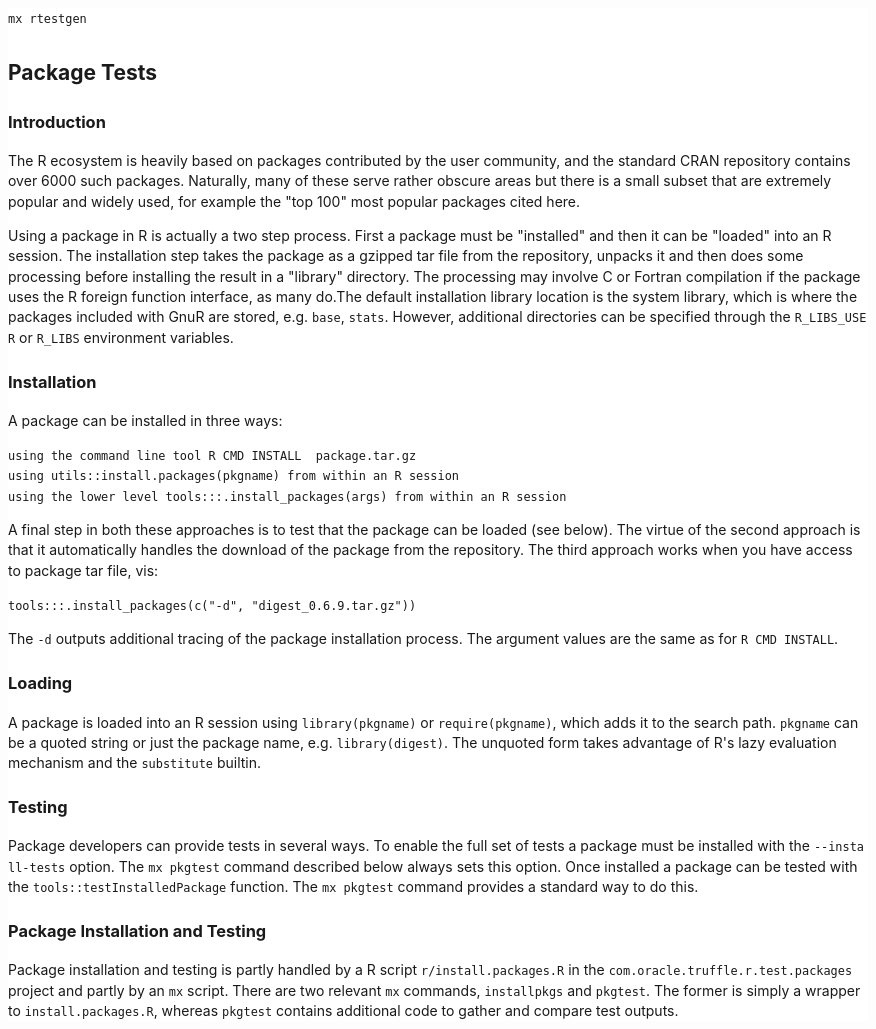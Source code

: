     mx rtestgen

## Package Tests

### Introduction

The R ecosystem is heavily based on packages contributed by the user community, and the standard CRAN repository contains over 6000 such packages. Naturally, many of these serve rather obscure areas but there is a small subset that are extremely popular and widely used, for example the "top 100" most popular packages cited here.

Using a package in R is actually a two step process. First a package must be "installed" and then it can be "loaded" into an R session. The installation step takes the package as a gzipped tar file from the repository, unpacks it and then does some processing before installing the result in a "library" directory. The processing may involve C or Fortran compilation if the package uses the R foreign function interface, as many do.The default installation library location is the system library, which is where the packages included with GnuR are stored, e.g. `base`, `stats`. However, additional directories can be specified through the `R_LIBS_USER` or `R_LIBS` environment variables.

### Installation

A package can be installed in three ways:

    using the command line tool R CMD INSTALL  package.tar.gz
    using utils::install.packages(pkgname) from within an R session
    using the lower level tools:::.install_packages(args) from within an R session

A final step in both these approaches is to test that the package can be loaded (see below). The virtue of the second approach is that it automatically handles the download of the package from the repository. The third approach works when you have access to package tar file, vis:

    tools:::.install_packages(c("-d", "digest_0.6.9.tar.gz"))

The `-d` outputs additional tracing of the package installation process. The argument values are the same as for `R CMD INSTALL`.

### Loading

A package is loaded into an R session using `library(pkgname)` or `require(pkgname)`, which adds it to the search path. `pkgname` can be a quoted string or just the package name, e.g. `library(digest)`. The unquoted form takes advantage of R's lazy evaluation mechanism and the `substitute` builtin.

### Testing

Package developers can provide tests in several ways. To enable the full set of tests a package must be installed with the `--install-tests` option. The `mx pkgtest` command described below always sets this option. Once installed a package can be tested with the `tools::testInstalledPackage` function. The `mx pkgtest` command provides a standard way to do this.

### Package Installation and Testing

Package installation and testing is partly handled by a R script `r/install.packages.R` in the `com.oracle.truffle.r.test.packages` project and partly by an `mx` script. There are two relevant `mx` commands, `installpkgs` and `pkgtest`. The former is simply a wrapper to `install.packages.R`, whereas `pkgtest` contains additional code to gather and compare test outputs.
